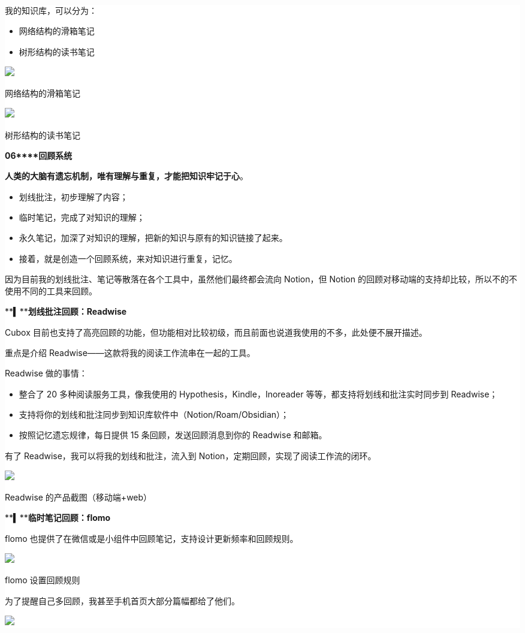 我的知识库，可以分为：

-   网络结构的滑箱笔记
    
-   树形结构的读书笔记
    

![](https://nimg.ws.126.net/?url=http%3A%2F%2Fdingyue.ws.126.net%2F2021%2F1119%2Fcd02f9abj00r2s2zi002gd200u000f5g00v400fp.jpg&thumbnail=650x2147483647&quality=80&type=jpg)  

网络结构的滑箱笔记

![](https://nimg.ws.126.net/?url=http%3A%2F%2Fdingyue.ws.126.net%2F2021%2F1119%2Fe6f333a6j00r2s2zj0019d200u000f5g00v400fp.jpg&thumbnail=650x2147483647&quality=80&type=jpg)  

树形结构的读书笔记

**06****回顾系统**

**人类的大脑有遗忘机制，唯有理解与重复，才能把知识牢记于心**。

-   划线批注，初步理解了内容；
    
-   临时笔记，完成了对知识的理解；
    
-   永久笔记，加深了对知识的理解，把新的知识与原有的知识链接了起来。
    
-   接着，就是创造一个回顾系统，来对知识进行重复，记忆。
    

因为目前我的划线批注、笔记等散落在各个工具中，虽然他们最终都会流向 Notion，但 Notion 的回顾对移动端的支持却比较，所以不的不使用不同的工具来回顾。

**▍****划线批注回顾：Readwise**

Cubox 目前也支持了高亮回顾的功能，但功能相对比较初级，而且前面也说道我使用的不多，此处便不展开描述。

重点是介绍 Readwise——这款将我的阅读工作流串在一起的工具。

Readwise 做的事情：

-   整合了 20 多种阅读服务工具，像我使用的 Hypothesis，Kindle，Inoreader 等等，都支持将划线和批注实时同步到 Readwise；
    
-   支持将你的划线和批注同步到知识库软件中（Notion/Roam/Obsidian）；
    
-   按照记忆遗忘规律，每日提供 15 条回顾，发送回顾消息到你的 Readwise 和邮箱。
    

有了 Readwise，我可以将我的划线和批注，流入到 Notion，定期回顾，实现了阅读工作流的闭环。

![](https://nimg.ws.126.net/?url=http%3A%2F%2Fdingyue.ws.126.net%2F2021%2F1119%2Fe4a8a193j00r2s2zj0023d200u000frg00v400gc.jpg&thumbnail=650x2147483647&quality=80&type=jpg)  

Readwise 的产品截图（移动端+web）

**▍****临时笔记回顾：flomo**

flomo 也提供了在微信或是小组件中回顾笔记，支持设计更新频率和回顾规则。

![](https://nimg.ws.126.net/?url=http%3A%2F%2Fdingyue.ws.126.net%2F2021%2F1119%2Fcd08fd2aj00r2s2zk001pd200u000w9g00v400xg.jpg&thumbnail=650x2147483647&quality=80&type=jpg)  

flomo 设置回顾规则

为了提醒自己多回顾，我甚至手机首页大部分篇幅都给了他们。

![](https://nimg.ws.126.net/?url=http%3A%2F%2Fdingyue.ws.126.net%2F2021%2F1119%2F7a718c20j00r2s2zl002ud200u000lig00v400ma.jpg&thumbnail=650x2147483647&quality=80&type=jpg)  
